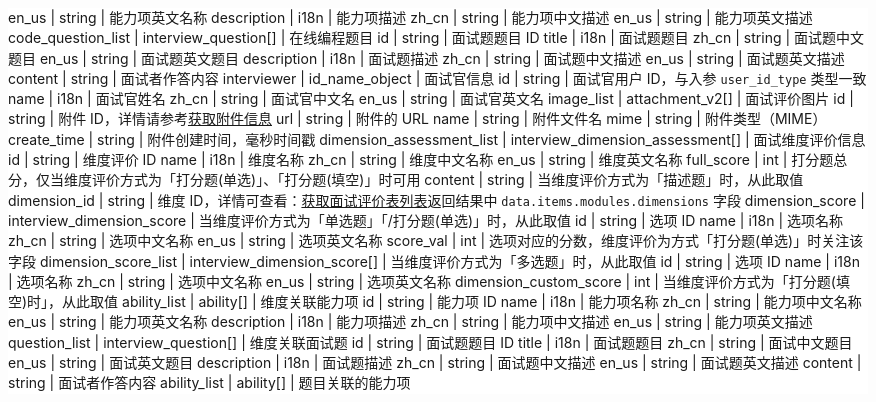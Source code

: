 en_us | string | 能力项英文名称
description | i18n | 能力项描述
zh_cn | string | 能力项中文描述
en_us | string | 能力项英文描述
code_question_list | interview_question\[\] | 在线编程题目
id | string | 面试题题目 ID
title | i18n | 面试题题目
zh_cn | string | 面试题中文题目
en_us | string | 面试题英文题目
description | i18n | 面试题描述
zh_cn | string | 面试题中文描述
en_us | string | 面试题英文描述
content | string | 面试者作答内容
interviewer | id_name_object | 面试官信息
id | string | 面试官用户 ID，与入参 `user_id_type` 类型一致
name | i18n | 面试官姓名
zh_cn | string | 面试官中文名
en_us | string | 面试官英文名
image_list | attachment_v2\[\] | 面试评价图片
id | string | 附件 ID，详情请参考[获取附件信息](https://open.feishu.cn/document/ukTMukTMukTM/uMzM1YjLzMTN24yMzUjN/hire-v1/attachment/get)
url | string | 附件的 URL
name | string | 附件文件名
mime | string | 附件类型（MIME）
create_time | string | 附件创建时间，毫秒时间戳
dimension_assessment_list | interview_dimension_assessment\[\] | 面试维度评价信息
id | string | 维度评价 ID
name | i18n | 维度名称
zh_cn | string | 维度中文名称
en_us | string | 维度英文名称
full_score | int | 打分题总分，仅当维度评价方式为「打分题(单选)」、「打分题(填空)」时可用
content | string | 当维度评价方式为「描述题」时，从此取值
dimension_id | string | 维度 ID，详情可查看：[获取面试评价表列表](https://open.feishu.cn/document/ukTMukTMukTM/uMzM1YjLzMTN24yMzUjN/hire-v1/interview_feedback_form/list)返回结果中 `data.items.modules.dimensions` 字段
dimension_score | interview_dimension_score | 当维度评价方式为「单选题」「/打分题(单选)」时，从此取值
id | string | 选项 ID
name | i18n | 选项名称
zh_cn | string | 选项中文名称
en_us | string | 选项英文名称
score_val | int | 选项对应的分数，维度评价为方式「打分题(单选)」时关注该字段
dimension_score_list | interview_dimension_score\[\] | 当维度评价方式为「多选题」时，从此取值
id | string | 选项 ID
name | i18n | 选项名称
zh_cn | string | 选项中文名称
en_us | string | 选项英文名称
dimension_custom_score | int | 当维度评价方式为「打分题(填空)时」，从此取值
ability_list | ability\[\] | 维度关联能力项
id | string | 能力项 ID
name | i18n | 能力项名称
zh_cn | string | 能力项中文名称
en_us | string | 能力项英文名称
description | i18n | 能力项描述
zh_cn | string | 能力项中文描述
en_us | string | 能力项英文描述
question_list | interview_question\[\] | 维度关联面试题
id | string | 面试题题目 ID
title | i18n | 面试题题目
zh_cn | string | 面试中文题目
en_us | string | 面试英文题目
description | i18n | 面试题描述
zh_cn | string | 面试题中文描述
en_us | string | 面试题英文描述
content | string | 面试者作答内容
ability_list | ability\[\] | 题目关联的能力项